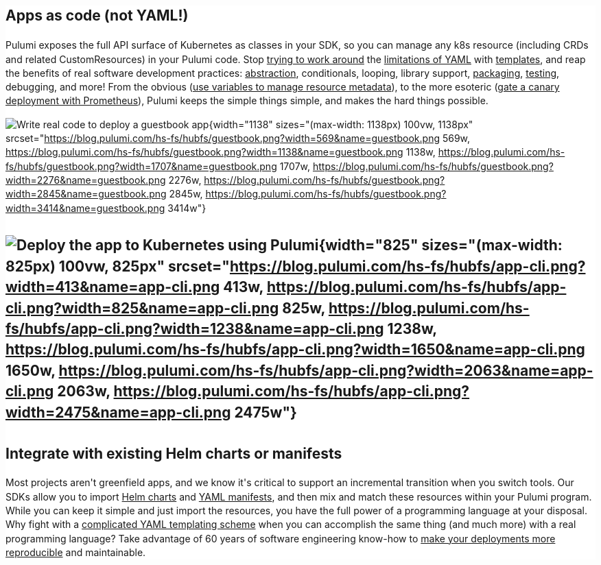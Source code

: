 Apps as code (not YAML!)
-----------------------------------------------------

Pulumi exposes the full API surface of Kubernetes as classes in your
SDK, so you can manage any k8s resource (including CRDs and related
CustomResources) in your Pulumi code. Stop [trying to work
around](https://ksonnet.io/) the [limitations of
YAML](https://arp242.net/yaml-config.html) with
[templates](https://helm.sh/docs/chart_template_guide/#the-chart-template-developer-s-guide),
and reap the benefits of real software development practices:
[abstraction](../../../com/pulumi/blog/pulumi-and-docker-development-to-production.html),
conditionals, looping, library support,
[packaging](../../../com/pulumi/blog/creating-and-reusing-cloud-components-using-package-managers.html),
[testing](../../../com/pulumi/blog/testing-your-infrastructure-as-code-with-pulumi.html),
debugging, and more! From the obvious ([use variables to manage resource
metadata](../../../com/pulumi/blog/program-kubernetes-with-11-cloud-native-pulumi-pearls.html)),
to the more esoteric ([gate a canary deployment with
Prometheus](../../../com/pulumi/blog/program-kubernetes-with-11-cloud-native-pulumi-pearls.html)),
Pulumi keeps the simple things simple, and makes the hard things
possible.

![Write real code to deploy a guestbook
app](https://blog.pulumi.com/hs-fs/hubfs/guestbook.png?width=1138&name=guestbook.png){width="1138"
sizes="(max-width: 1138px) 100vw, 1138px"
srcset="https://blog.pulumi.com/hs-fs/hubfs/guestbook.png?width=569&name=guestbook.png 569w, https://blog.pulumi.com/hs-fs/hubfs/guestbook.png?width=1138&name=guestbook.png 1138w, https://blog.pulumi.com/hs-fs/hubfs/guestbook.png?width=1707&name=guestbook.png 1707w, https://blog.pulumi.com/hs-fs/hubfs/guestbook.png?width=2276&name=guestbook.png 2276w, https://blog.pulumi.com/hs-fs/hubfs/guestbook.png?width=2845&name=guestbook.png 2845w, https://blog.pulumi.com/hs-fs/hubfs/guestbook.png?width=3414&name=guestbook.png 3414w"}

![Deploy the app to Kubernetes using Pulumi](https://blog.pulumi.com/hs-fs/hubfs/app-cli.png?width=825&name=app-cli.png){width="825" sizes="(max-width: 825px) 100vw, 825px" srcset="https://blog.pulumi.com/hs-fs/hubfs/app-cli.png?width=413&name=app-cli.png 413w, https://blog.pulumi.com/hs-fs/hubfs/app-cli.png?width=825&name=app-cli.png 825w, https://blog.pulumi.com/hs-fs/hubfs/app-cli.png?width=1238&name=app-cli.png 1238w, https://blog.pulumi.com/hs-fs/hubfs/app-cli.png?width=1650&name=app-cli.png 1650w, https://blog.pulumi.com/hs-fs/hubfs/app-cli.png?width=2063&name=app-cli.png 2063w, https://blog.pulumi.com/hs-fs/hubfs/app-cli.png?width=2475&name=app-cli.png 2475w"}
---------------------------------------------------------------------------------------------------------------------------------------------------------------------------------------------------------------------------------------------------------------------------------------------------------------------------------------------------------------------------------------------------------------------------------------------------------------------------------------------------------------------------------------------------------------------------------------------------------------------------------------------------------------------------------------------------

Integrate with existing Helm charts or manifests
--------------------------------------------------------------------------------------------------------

Most projects aren't greenfield apps, and we know it's critical to
support an incremental transition when you switch tools. Our SDKs allow
you to import [Helm
charts](../../../com/pulumi/blog/using-helm-and-pulumi-to-define-cloud-native-infrastructure-as-code.html)
and [YAML
manifests](../../../com/pulumi/blog/program-kubernetes-with-11-cloud-native-pulumi-pearls.html),
and then mix and match these resources within your Pulumi program. While
you can keep it simple and just import the resources, you have the full
power of a programming language at your disposal. Why fight with a
[complicated YAML templating
scheme](https://helm.sh/docs/chart_template_guide/#the-chart-template-developer-s-guide)
when you can accomplish the same thing (and much more) with a real
programming language? Take advantage of 60 years of software engineering
know-how to [make your deployments more
reproducible](../../../com/pulumi/blog/simple-reproducible-kubernetes-deployments.html)
and maintainable.

